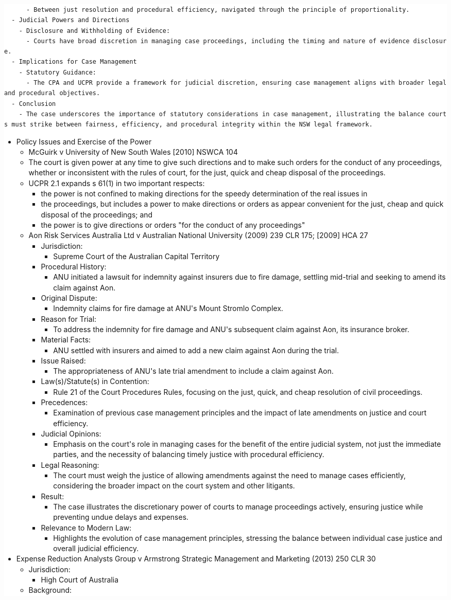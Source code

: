           - Between just resolution and procedural efficiency, navigated through the principle of proportionality.
      - Judicial Powers and Directions
        - Disclosure and Withholding of Evidence: 
          - Courts have broad discretion in managing case proceedings, including the timing and nature of evidence disclosure.
      - Implications for Case Management
        - Statutory Guidance: 
          - The CPA and UCPR provide a framework for judicial discretion, ensuring case management aligns with broader legal and procedural objectives.
      - Conclusion
        - The case underscores the importance of statutory considerations in case management, illustrating the balance courts must strike between fairness, efficiency, and procedural integrity within the NSW legal framework.
  - Policy Issues and Exercise of the Power
    -  McGuirk v University of New South Wales [2010] NSWCA 104
      -  The court is given power at any time to give such directions and to make such orders for the conduct of any proceedings, whether or inconsistent with the rules of court, for the just, quick and cheap disposal of the proceedings.
      - UCPR 2.1 expands s 61(1) in two important respects: 
        - the power is not confined to making directions for the speedy determination of the real issues in 
        - the proceedings, but includes a power to make directions or orders as appear convenient for the just, cheap and quick disposal of the proceedings; and 
        - the power is to give directions or orders "for the conduct of any proceedings"
    - Aon Risk Services Australia Ltd v Australian National University (2009) 239 CLR 175; [2009] HCA 27
      - Jurisdiction: 
        - Supreme Court of the Australian Capital Territory
      - Procedural History: 
        - ANU initiated a lawsuit for indemnity against insurers due to fire damage, settling mid-trial and seeking to amend its claim against Aon.
      - Original Dispute: 
        - Indemnity claims for fire damage at ANU's Mount Stromlo Complex.
      - Reason for Trial: 
        - To address the indemnity for fire damage and ANU's subsequent claim against Aon, its insurance broker.
      - Material Facts: 
        - ANU settled with insurers and aimed to add a new claim against Aon during the trial.
      - Issue Raised: 
        - The appropriateness of ANU's late trial amendment to include a claim against Aon.
      - Law(s)/Statute(s) in Contention: 
        - Rule 21 of the Court Procedures Rules, focusing on the just, quick, and cheap resolution of civil proceedings.
      - Precedences: 
        - Examination of previous case management principles and the impact of late amendments on justice and court efficiency.
      - Judicial Opinions: 
        - Emphasis on the court's role in managing cases for the benefit of the entire judicial system, not just the immediate parties, and the necessity of balancing timely justice with procedural efficiency.
      - Legal Reasoning: 
        - The court must weigh the justice of allowing amendments against the need to manage cases efficiently, considering the broader impact on the court system and other litigants.
      - Result: 
        - The case illustrates the discretionary power of courts to manage proceedings actively, ensuring justice while preventing undue delays and expenses.
      - Relevance to Modern Law: 
        - Highlights the evolution of case management principles, stressing the balance between individual case justice and overall judicial efficiency.
  - Expense Reduction Analysts Group v Armstrong Strategic Management and Marketing (2013) 250 CLR 30
    - Jurisdiction: 
      - High Court of Australia
    - Background: 